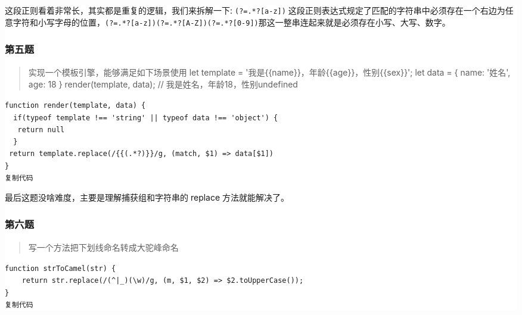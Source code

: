 这段正则看着非常长，其实都是重复的逻辑，我们来拆解一下: `(?=.*?[a-z])` 这段正则表达式规定了匹配的字符串中必须存在一个右边为任意字符和小写字母的位置，`(?=.*?[a-z])(?=.*?[A-Z])(?=.*?[0-9])`那这一整串连起来就是必须存在小写、大写、数字。

### 第五题

> 实现一个模板引擎，能够满足如下场景使用 let template = '我是{{name}}，年龄{{age}}，性别{{sex}}'; let data = { name: '姓名', age: 18 } render(template, data); // 我是姓名，年龄18，性别undefined

```
function render(template, data) {
  if(typeof template !== 'string' || typeof data !== 'object') {
   return null
  }
 return template.replace(/{{(.*?)}}/g, (match, $1) => data[$1])
}
复制代码
```

最后这题没啥难度，主要是理解捕获组和字符串的 replace 方法就能解决了。

### 第六题

> 写一个方法把下划线命名转成大驼峰命名

```
function strToCamel(str) {
    return str.replace(/(^|_)(\w)/g, (m, $1, $2) => $2.toUpperCase());
}
复制代码
```



